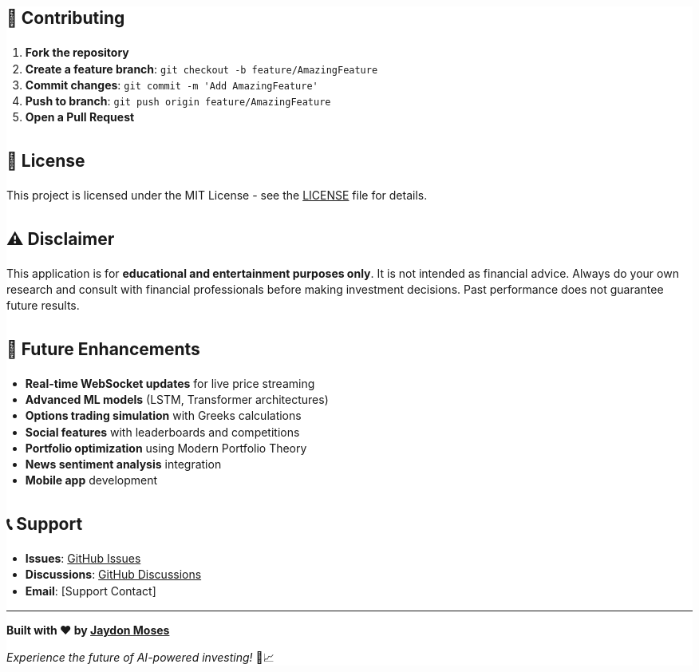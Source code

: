 ## 🤝 Contributing

1. **Fork the repository**
2. **Create a feature branch**: `git checkout -b feature/AmazingFeature`
3. **Commit changes**: `git commit -m 'Add AmazingFeature'`
4. **Push to branch**: `git push origin feature/AmazingFeature`
5. **Open a Pull Request**

## 📜 License

This project is licensed under the MIT License - see the [LICENSE](LICENSE) file for details.

## ⚠️ Disclaimer

This application is for **educational and entertainment purposes only**. It is not intended as financial advice. Always do your own research and consult with financial professionals before making investment decisions. Past performance does not guarantee future results.

## 🔮 Future Enhancements

- **Real-time WebSocket updates** for live price streaming
- **Advanced ML models** (LSTM, Transformer architectures)
- **Options trading simulation** with Greeks calculations
- **Social features** with leaderboards and competitions
- **Portfolio optimization** using Modern Portfolio Theory
- **News sentiment analysis** integration
- **Mobile app** development

## 📞 Support

- **Issues**: [GitHub Issues](https://github.com/jaydonmoses/Stock-Predictor/issues)
- **Discussions**: [GitHub Discussions](https://github.com/jaydonmoses/Stock-Predictor/discussions)
- **Email**: [Support Contact]

---

**Built with ❤️ by [Jaydon Moses](https://github.com/jaydonmoses)**

*Experience the future of AI-powered investing!* 🚀📈
